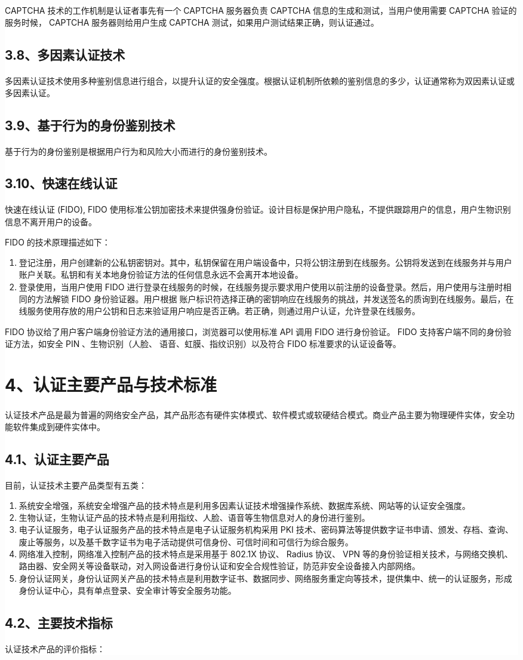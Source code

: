 CAPTCHA 技术的工作机制是认证者事先有一个 CAPTCHA 服务器负责 CAPTCHA 信息的生成和测试，当用户使用需要 CAPTCHA 验证的服务时候， CAPTCHA 服务器则给用户生成 CAPTCHA 测试，如果用户测试结果正确，则认证通过。




## 3.8、多因素认证技术
多因素认证技术使用多种鉴别信息进行组合，以提升认证的安全强度。根据认证机制所依赖的鉴别信息的多少，认证通常称为双因素认证或多因素认证。




## 3.9、基于行为的身份鉴别技术
基于行为的身份鉴别是根据用户行为和风险大小而进行的身份鉴别技术。  




## 3.10、快速在线认证
快速在线认证 (FIDO), FIDO 使用标准公钥加密技术来提供强身份验证。设计目标是保护用户隐私，不提供跟踪用户的信息，用户生物识别信息不离开用户的设备。 

FIDO 的技术原理描述如下：

1. 登记注册，用户创建新的公私钥密钥对。其中，私钥保留在用户端设备中，只将公钥注册到在线服务。公钥将发送到在线服务并与用户账户关联。私钥和有关本地身份验证方法的任何信息永远不会离开本地设备。
2. 登录使用，当用户使用 FIDO 进行登录在线服务的时候，在线服务提示要求用户使用以前注册的设备登录。然后，用户使用与注册时相同的方法解锁 FIDO 身份验证器。用户根据 账户标识符选择正确的密钥响应在线服务的挑战，并发送签名的质询到在线服务。最后，在线服务使用存放的用户公钥和日志来验证用户响应是否正确。若正确，则通过用户认证，允许登录在线服务。



FIDO 协议给了用户客户端身份验证方法的通用接口，浏览器可以使用标准 API 调用 FIDO 进行身份验证。 FIDO 支持客户端不同的身份验证方法，如安全 PIN 、生物识别（人脸、 语音、虹膜、指纹识别）以及符合 FIDO 标准要求的认证设备等。




# 4、认证主要产品与技术标准
认证技术产品是最为普遍的网络安全产品，其产品形态有硬件实体模式、软件模式或软硬结合模式。商业产品主要为物理硬件实体，安全功能软件集成到硬件实体中。




## 4.1、认证主要产品
目前，认证技术主要产品类型有五类：

1. 系统安全增强，系统安全增强产品的技术特点是利用多因素认证技术增强操作系统、数据库系统、网站等的认证安全强度。
2. 生物认证，生物认证产品的技术特点是利用指纹、人脸、语音等生物信息对人的身份进行鉴别。
3. 电子认证服务，电子认证服务产品的技术特点是电子认证服务机构采用 PKI 技术、密码算法等提供数字证书申请、颁发、存档、查询、废止等服务，以及基千数字证书为电子活动提供可信身份、可信时间和可信行为综合服务。
4. 网络准入控制，网络准入控制产品的技术特点是采用基于 802.1X 协议、 Radius 协议、 VPN 等的身份验证相关技术，与网络交换机、路由器、安全网关等设备联动，对入网设备进行身份认证和安全合规性验证，防范非安全设备接入内部网络。
5. 身份认证网关，身份认证网关产品的技术特点是利用数字证书、数据同步、网络服务重定向等技术，提供集中、统一的认证服务，形成身份认证中心，具有单点登录、安全审计等安全服务功能。




## 4.2、主要技术指标
认证技术产品的评价指标：

